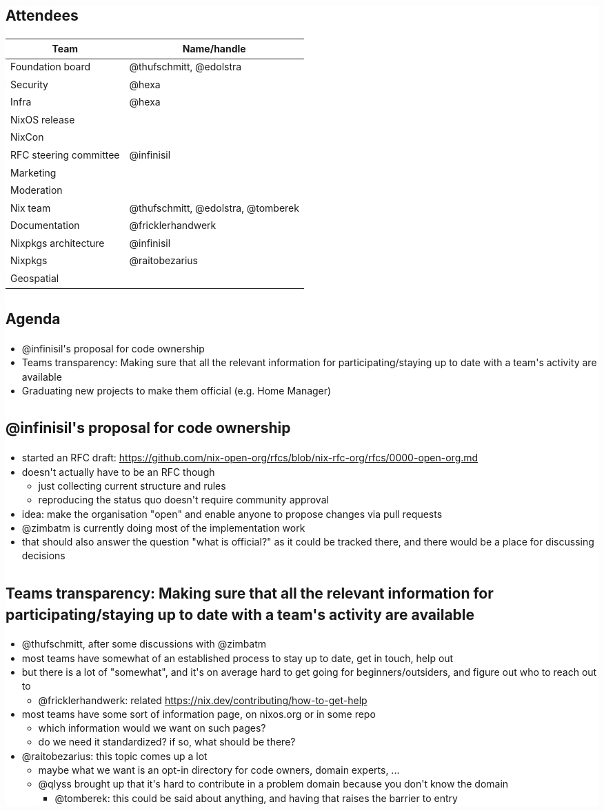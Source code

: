 ## Attendees

| Team                   | Name/handle                          |
| ---                    | ----                                 |
| Foundation board       | @thufschmitt, @edolstra              |
| Security               | @hexa                                |
| Infra                  | @hexa                                |
| NixOS release          |                                      |
| NixCon                 |                                      |
| RFC steering committee | @infinisil                           |
| Marketing              |                                      |
| Moderation             |                                      |
| Nix team               | @thufschmitt, @edolstra, @tomberek   |
| Documentation          | @fricklerhandwerk                    |
| Nixpkgs architecture   | @infinisil                           |
| Nixpkgs                | @raitobezarius                       |
| Geospatial             |                                      |

## Agenda

- @infinisil's proposal for code ownership
- Teams transparency: Making sure that all the relevant information for participating/staying up to date with a team's activity are available
- Graduating new projects to make them official (e.g. Home Manager)

##  @infinisil's proposal for code ownership

- started an RFC draft: https://github.com/nix-open-org/rfcs/blob/nix-rfc-org/rfcs/0000-open-org.md
- doesn't actually have to be an RFC though
  - just collecting current structure and rules
  - reproducing the status quo doesn't require community approval
- idea: make the organisation "open" and enable anyone to propose changes via pull requests
- @zimbatm is currently doing most of the implementation work
- that should also answer the question "what is official?" as it could be tracked there, and there would be a place for discussing decisions

## Teams transparency: Making sure that all the relevant information for participating/staying up to date with a team's activity are available

- @thufschmitt, after some discussions with @zimbatm
- most teams have somewhat of an established process to stay up to date, get in touch, help out
- but there is a lot of "somewhat", and it's on average hard to get going for beginners/outsiders, and figure out who to reach out to
    - @fricklerhandwerk: related https://nix.dev/contributing/how-to-get-help
- most teams have some sort of information page, on nixos.org or in some repo
    - which information would we want on such pages?
    - do we need it standardized? if so, what should be there?
- @raitobezarius: this topic comes up a lot
    - maybe what we want is an opt-in directory for code owners, domain experts, ...
    - @qlyss brought up that it's hard to contribute in a problem domain because you don't know the domain
        - @tomberek: this could be said about anything, and having that raises the barrier to entry